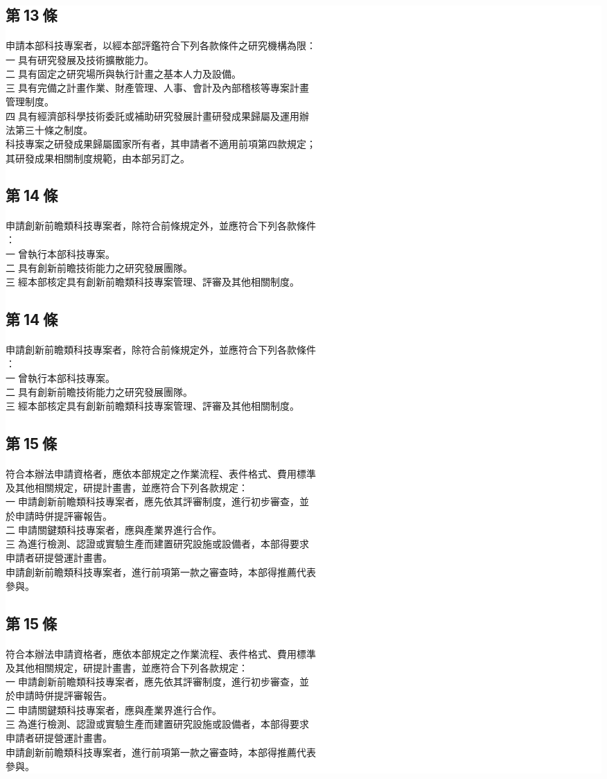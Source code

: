 第 13 條
--------
申請本部科技專案者，以經本部評鑑符合下列各款條件之研究機構為限：  
一  具有研究發展及技術擴散能力。  
二  具有固定之研究場所與執行計畫之基本人力及設備。  
三  具有完備之計畫作業、財產管理、人事、會計及內部稽核等專案計畫  
    管理制度。  
四  具有經濟部科學技術委託或補助研究發展計畫研發成果歸屬及運用辦  
    法第三十條之制度。  
科技專案之研發成果歸屬國家所有者，其申請者不適用前項第四款規定；  
其研發成果相關制度規範，由本部另訂之。

第 14 條
--------
申請創新前瞻類科技專案者，除符合前條規定外，並應符合下列各款條件  
：  
一  曾執行本部科技專案。  
二  具有創新前瞻技術能力之研究發展團隊。  
三  經本部核定具有創新前瞻類科技專案管理、評審及其他相關制度。

第 14 條
--------
申請創新前瞻類科技專案者，除符合前條規定外，並應符合下列各款條件  
：  
一  曾執行本部科技專案。  
二  具有創新前瞻技術能力之研究發展團隊。  
三  經本部核定具有創新前瞻類科技專案管理、評審及其他相關制度。

第 15 條
--------
符合本辦法申請資格者，應依本部規定之作業流程、表件格式、費用標準  
及其他相關規定，研提計畫書，並應符合下列各款規定：  
一  申請創新前瞻類科技專案者，應先依其評審制度，進行初步審查，並  
    於申請時併提評審報告。  
二  申請關鍵類科技專案者，應與產業界進行合作。  
三  為進行檢測、認證或實驗生產而建置研究設施或設備者，本部得要求  
    申請者研提營運計畫書。  
申請創新前瞻類科技專案者，進行前項第一款之審查時，本部得推薦代表  
參與。

第 15 條
--------
符合本辦法申請資格者，應依本部規定之作業流程、表件格式、費用標準  
及其他相關規定，研提計畫書，並應符合下列各款規定：  
一  申請創新前瞻類科技專案者，應先依其評審制度，進行初步審查，並  
    於申請時併提評審報告。  
二  申請關鍵類科技專案者，應與產業界進行合作。  
三  為進行檢測、認證或實驗生產而建置研究設施或設備者，本部得要求  
    申請者研提營運計畫書。  
申請創新前瞻類科技專案者，進行前項第一款之審查時，本部得推薦代表  
參與。
